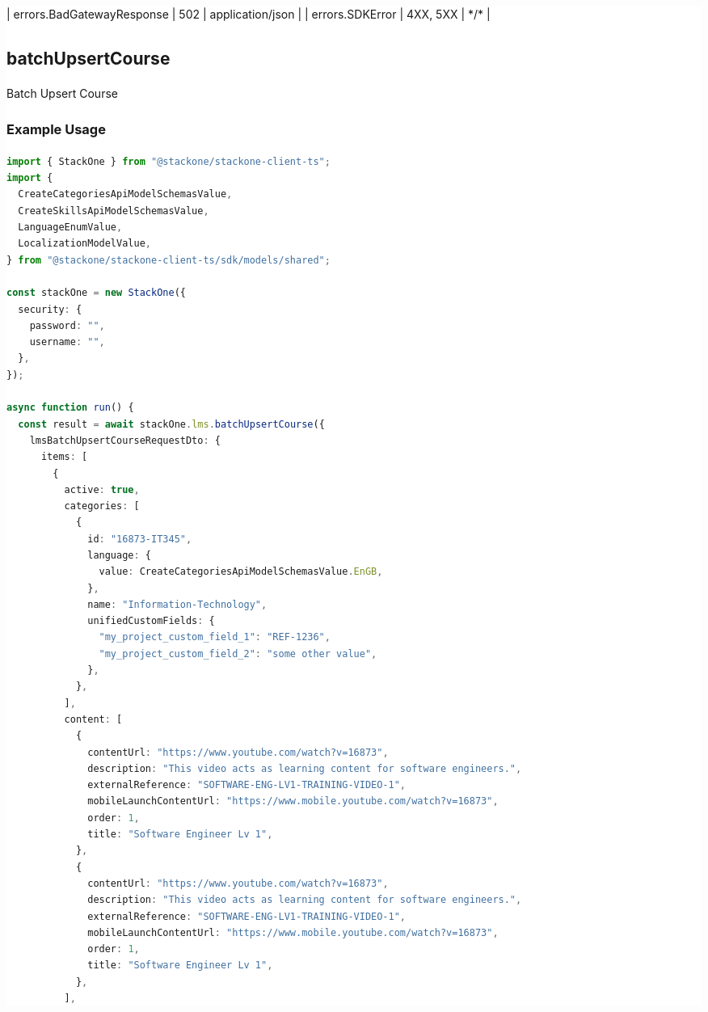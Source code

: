 | errors.BadGatewayResponse          | 502                                | application/json                   |
| errors.SDKError                    | 4XX, 5XX                           | \*/\*                              |

## batchUpsertCourse

Batch Upsert Course

### Example Usage

```typescript
import { StackOne } from "@stackone/stackone-client-ts";
import {
  CreateCategoriesApiModelSchemasValue,
  CreateSkillsApiModelSchemasValue,
  LanguageEnumValue,
  LocalizationModelValue,
} from "@stackone/stackone-client-ts/sdk/models/shared";

const stackOne = new StackOne({
  security: {
    password: "",
    username: "",
  },
});

async function run() {
  const result = await stackOne.lms.batchUpsertCourse({
    lmsBatchUpsertCourseRequestDto: {
      items: [
        {
          active: true,
          categories: [
            {
              id: "16873-IT345",
              language: {
                value: CreateCategoriesApiModelSchemasValue.EnGB,
              },
              name: "Information-Technology",
              unifiedCustomFields: {
                "my_project_custom_field_1": "REF-1236",
                "my_project_custom_field_2": "some other value",
              },
            },
          ],
          content: [
            {
              contentUrl: "https://www.youtube.com/watch?v=16873",
              description: "This video acts as learning content for software engineers.",
              externalReference: "SOFTWARE-ENG-LV1-TRAINING-VIDEO-1",
              mobileLaunchContentUrl: "https://www.mobile.youtube.com/watch?v=16873",
              order: 1,
              title: "Software Engineer Lv 1",
            },
            {
              contentUrl: "https://www.youtube.com/watch?v=16873",
              description: "This video acts as learning content for software engineers.",
              externalReference: "SOFTWARE-ENG-LV1-TRAINING-VIDEO-1",
              mobileLaunchContentUrl: "https://www.mobile.youtube.com/watch?v=16873",
              order: 1,
              title: "Software Engineer Lv 1",
            },
          ],
```